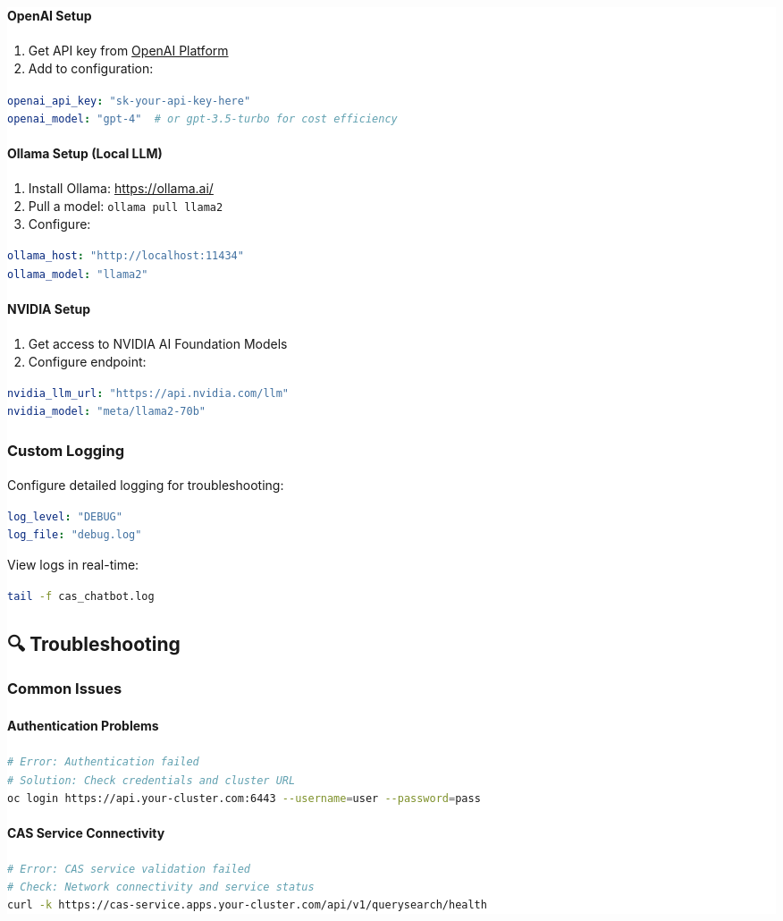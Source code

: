 #### OpenAI Setup
1. Get API key from [OpenAI Platform](https://platform.openai.com/api-keys)
2. Add to configuration:
```yaml
openai_api_key: "sk-your-api-key-here"
openai_model: "gpt-4"  # or gpt-3.5-turbo for cost efficiency
```

#### Ollama Setup (Local LLM)
1. Install Ollama: https://ollama.ai/
2. Pull a model: `ollama pull llama2`
3. Configure:
```yaml
ollama_host: "http://localhost:11434"
ollama_model: "llama2"
```

#### NVIDIA Setup
1. Get access to NVIDIA AI Foundation Models
2. Configure endpoint:
```yaml
nvidia_llm_url: "https://api.nvidia.com/llm"
nvidia_model: "meta/llama2-70b"
```



### Custom Logging

Configure detailed logging for troubleshooting:

```yaml
log_level: "DEBUG"
log_file: "debug.log"
```

View logs in real-time:
```bash
tail -f cas_chatbot.log
```

## 🔍 Troubleshooting

### Common Issues

#### Authentication Problems
```bash
# Error: Authentication failed
# Solution: Check credentials and cluster URL
oc login https://api.your-cluster.com:6443 --username=user --password=pass
```

#### CAS Service Connectivity
```bash
# Error: CAS service validation failed
# Check: Network connectivity and service status
curl -k https://cas-service.apps.your-cluster.com/api/v1/querysearch/health
```
